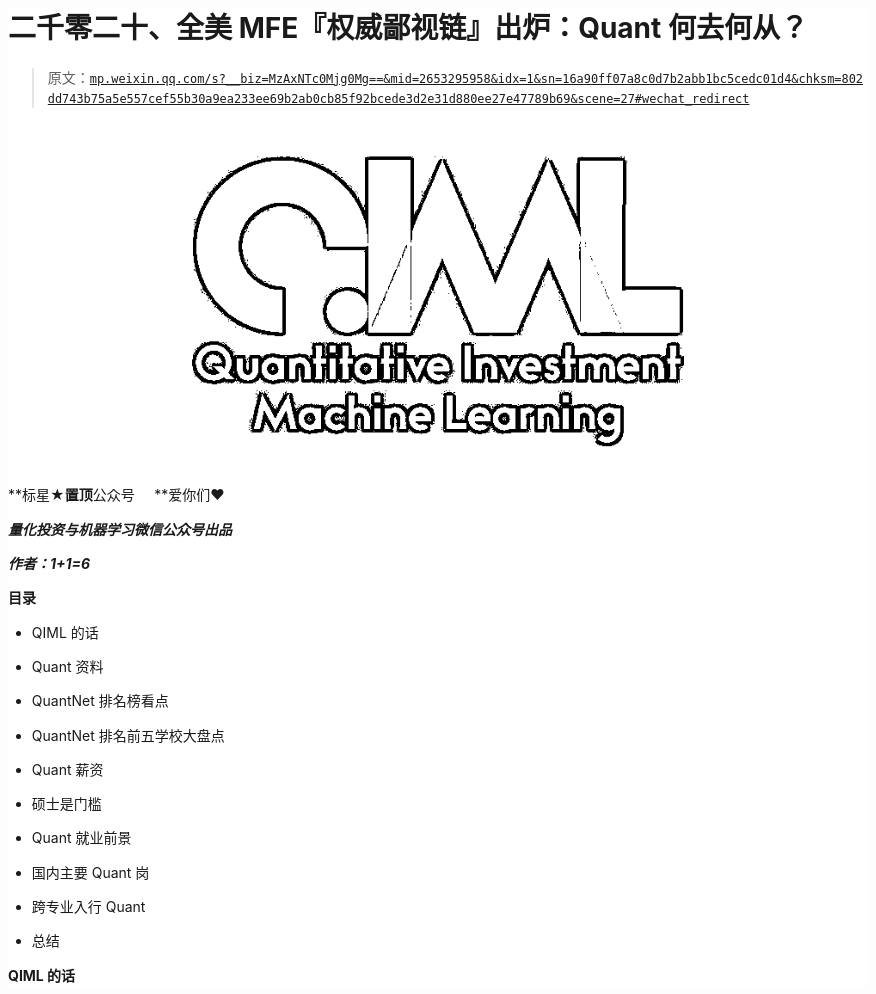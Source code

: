 # 二千零二十、全美 MFE『权威鄙视链』出炉：Quant 何去何从？

> 原文：[`mp.weixin.qq.com/s?__biz=MzAxNTc0Mjg0Mg==&mid=2653295958&idx=1&sn=16a90ff07a8c0d7b2abb1bc5cedc01d4&chksm=802dd743b75a5e557cef55b30a9ea233ee69b2ab0cb85f92bcede3d2e31d880ee27e47789b69&scene=27#wechat_redirect`](http://mp.weixin.qq.com/s?__biz=MzAxNTc0Mjg0Mg==&mid=2653295958&idx=1&sn=16a90ff07a8c0d7b2abb1bc5cedc01d4&chksm=802dd743b75a5e557cef55b30a9ea233ee69b2ab0cb85f92bcede3d2e31d880ee27e47789b69&scene=27#wechat_redirect)

![](img/34178214a765d0578fea405af887f201.png)

**标星★****置顶****公众号     **爱你们♥   

***量化投资与机器学习微信公众号出品***

***作者：1+1=6***

**目录**

*   QIML 的话 

*   Quant 资料

*   QuantNet 排名榜看点

*   QuantNet 排名前五学校大盘点

*   Quant 薪资

*   硕士是门槛

*   Quant 就业前景

*   国内主要 Quant 岗 

*   跨专业入行 Quant

*   总结

**QIML 的话**
